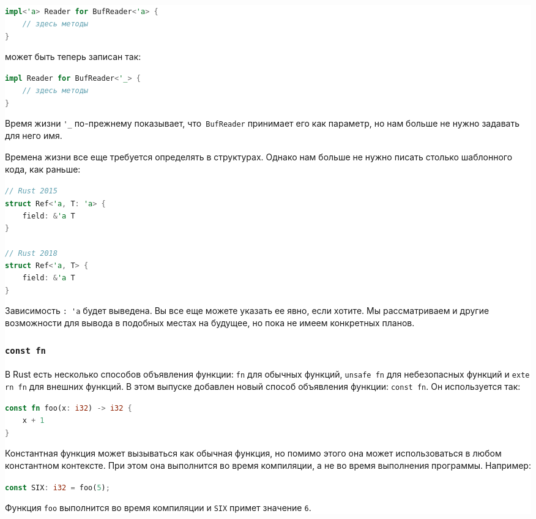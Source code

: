 ```rust
impl<'a> Reader for BufReader<'a> {
    // здесь методы
}
```

может быть теперь записан так:

```rust
impl Reader for BufReader<'_> {
    // здесь методы
}
```

Время жизни `'_` по-прежнему показывает, что` BufReader` принимает его как
параметр, но нам больше не нужно задавать для него имя.

Времена жизни все еще требуется определять в структурах. Однако нам больше
не нужно писать столько шаблонного кода, как раньше:

```rust
// Rust 2015
struct Ref<'a, T: 'a> {
    field: &'a T
}

// Rust 2018
struct Ref<'a, T> {
    field: &'a T
}
```

Зависимость `: 'a` будет выведена. Вы все еще можете указать ее явно, если
хотите. Мы рассматриваем и другие возможности для вывода в подобных местах
на будущее, но пока не имеем конкретных планов.

### `const fn`

В Rust есть несколько способов объявления функции: `fn` для обычных функций,
`unsafe fn` для небезопасных функций и `extern fn` для внешних функций.
В этом выпуске добавлен новый способ объявления функции: `const fn`. Он
используется так:

```rust
const fn foo(x: i32) -> i32 {
    x + 1
}
```

Константная функция может вызываться как обычная функция, но помимо этого
она может использоваться в любом константном контексте. При этом она
выполнится во время компиляции, а не во время выполнения программы. Например:

```rust
const SIX: i32 = foo(5);
```

Функция `foo` выполнится во время компиляции и `SIX` примет значение `6`.
